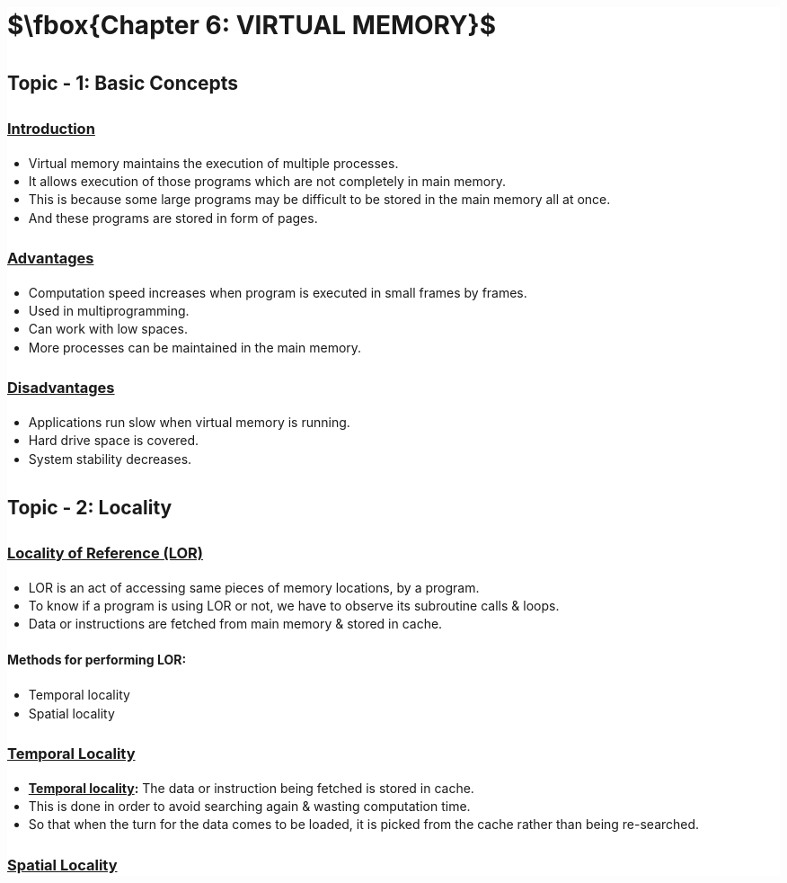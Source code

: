 # $\fbox{Chapter 6: VIRTUAL MEMORY}$





## **Topic - 1: Basic Concepts**

### <u>Introduction</u>

- Virtual memory maintains the execution of multiple processes.
- It allows execution of those programs which are not completely in main memory.
- This is because some large programs may be difficult to be stored in the main memory all at once.
- And these programs are stored in form of pages.


### <u>Advantages</u>

- Computation speed increases when program is executed in small frames by frames.
- Used in multiprogramming.
- Can work with low spaces.
- More processes can be maintained in the main memory.


### <u>Disadvantages</u>

- Applications run slow when virtual memory is running.
- Hard drive space is covered.
- System stability decreases.



## **Topic - 2: Locality**

### <u>Locality of Reference (LOR)</u>

- LOR is an act of accessing same pieces of memory locations, by a program.
- To know if a program is using LOR or not, we have to observe its subroutine calls & loops.
- Data or instructions are fetched from main memory & stored in cache.

#### Methods for performing LOR:

- Temporal locality
- Spatial locality


### <u>Temporal Locality</u>

- **<u>Temporal locality</u>:** The data or instruction being fetched is stored in cache.
- This is done in order to avoid searching again & wasting computation time.
- So that when the turn for the data comes to be loaded, it is picked from the cache rather than being re-searched.


### <u>Spatial Locality</u>

